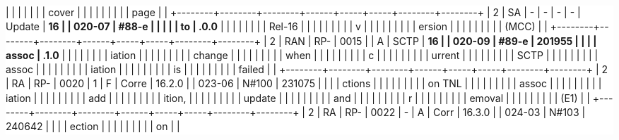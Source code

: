 |        |        |        |      |     |     | cover  |        |
|        |        |        |      |     |     | page   |        |
+--------+--------+--------+------+-----+-----+--------+--------+
| 2      | SA     | \-     | \-   | \-  | \-  | Update | **16   |
| 020-07 | \#88-e |        |      |     |     | to     | .0.0** |
|        |        |        |      |     |     | Rel-16 |        |
|        |        |        |      |     |     | v      |        |
|        |        |        |      |     |     | ersion |        |
|        |        |        |      |     |     | (MCC)  |        |
+--------+--------+--------+------+-----+-----+--------+--------+
| 2      | RAN    | RP-    | 0015 |     | A   | SCTP   | **16   |
| 020-09 | \#89-e | 201955 |      |     |     | assoc  | .1.0** |
|        |        |        |      |     |     | iation |        |
|        |        |        |      |     |     | change |        |
|        |        |        |      |     |     | when   |        |
|        |        |        |      |     |     | c      |        |
|        |        |        |      |     |     | urrent |        |
|        |        |        |      |     |     | SCTP   |        |
|        |        |        |      |     |     | assoc  |        |
|        |        |        |      |     |     | iation |        |
|        |        |        |      |     |     | is     |        |
|        |        |        |      |     |     | failed |        |
+--------+--------+--------+------+-----+-----+--------+--------+
| 2      | RA     | RP-    | 0020 | 1   | F   | Corre  | 16.2.0 |
| 023-06 | N\#100 | 231075 |      |     |     | ctions |        |
|        |        |        |      |     |     | on TNL |        |
|        |        |        |      |     |     | assoc  |        |
|        |        |        |      |     |     | iation |        |
|        |        |        |      |     |     | add    |        |
|        |        |        |      |     |     | ition, |        |
|        |        |        |      |     |     | update |        |
|        |        |        |      |     |     | and    |        |
|        |        |        |      |     |     | r      |        |
|        |        |        |      |     |     | emoval |        |
|        |        |        |      |     |     | (E1)   |        |
+--------+--------+--------+------+-----+-----+--------+--------+
| 2      | RA     | RP-    | 0022 | \-  | A   | Corr   | 16.3.0 |
| 024-03 | N\#103 | 240642 |      |     |     | ection |        |
|        |        |        |      |     |     | on     |        |